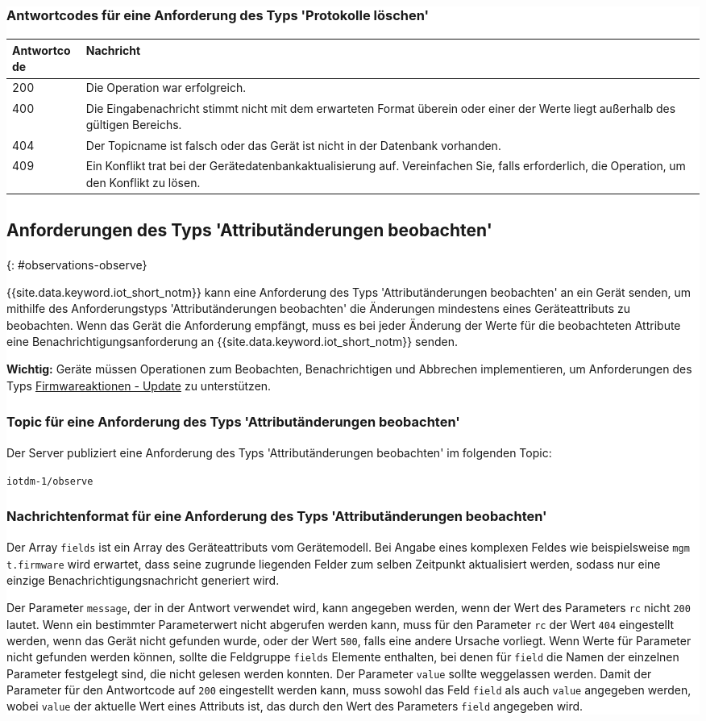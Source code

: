 ### Antwortcodes für eine Anforderung des Typs 'Protokolle löschen'

|Antwortcode |Nachricht |
|:---|:---|
|200   |Die Operation war erfolgreich.|
|400   |Die Eingabenachricht stimmt nicht mit dem erwarteten Format überein oder einer der Werte liegt außerhalb des gültigen Bereichs.|
|404   |Der Topicname ist falsch oder das Gerät ist nicht in der Datenbank vorhanden.|
|409   |Ein Konflikt trat bei der Gerätedatenbankaktualisierung auf. Vereinfachen Sie, falls erforderlich, die Operation, um den Konflikt zu lösen.|

## Anforderungen des Typs 'Attributänderungen beobachten'
{: #observations-observe}

{{site.data.keyword.iot_short_notm}} kann eine Anforderung des Typs 'Attributänderungen beobachten' an ein Gerät senden, um mithilfe des Anforderungstyps 'Attributänderungen beobachten' die Änderungen mindestens eines Geräteattributs zu beobachten. Wenn das Gerät die Anforderung empfängt, muss es bei jeder Änderung der Werte für die beobachteten Attribute eine Benachrichtigungsanforderung an {{site.data.keyword.iot_short_notm}} senden.

**Wichtig:** Geräte müssen Operationen zum Beobachten, Benachrichtigen und Abbrechen implementieren, um Anforderungen des Typs [Firmwareaktionen - Update](requests.html#firmware-actions-update) zu unterstützen.

### Topic für eine Anforderung des Typs 'Attributänderungen beobachten'


Der Server publiziert eine Anforderung des Typs 'Attributänderungen beobachten' im folgenden Topic:

```
iotdm-1/observe
```

### Nachrichtenformat für eine Anforderung des Typs 'Attributänderungen beobachten'


Der Array `fields` ist ein Array des Geräteattributs vom Gerätemodell. Bei Angabe eines komplexen Feldes wie beispielsweise `mgmt.firmware` wird erwartet, dass seine zugrunde liegenden Felder zum selben Zeitpunkt aktualisiert werden, sodass nur eine einzige Benachrichtigungsnachricht generiert wird.

Der Parameter `message`, der in der Antwort verwendet wird, kann angegeben werden, wenn der Wert des Parameters `rc` nicht `200` lautet. Wenn ein bestimmter Parameterwert nicht abgerufen werden kann, muss für den Parameter `rc` der Wert `404` eingestellt werden, wenn das Gerät nicht gefunden wurde, oder der Wert `500`, falls eine andere Ursache vorliegt. Wenn Werte für Parameter nicht gefunden werden können, sollte die Feldgruppe `fields` Elemente enthalten, bei denen für `field` die Namen der einzelnen Parameter festgelegt sind, die nicht gelesen werden konnten. Der Parameter `value` sollte weggelassen werden. Damit der Parameter für den Antwortcode auf `200` eingestellt werden kann, muss sowohl das Feld `field` als auch `value` angegeben werden, wobei `value` der aktuelle Wert eines Attributs ist, das durch den Wert des Parameters `field` angegeben wird.
